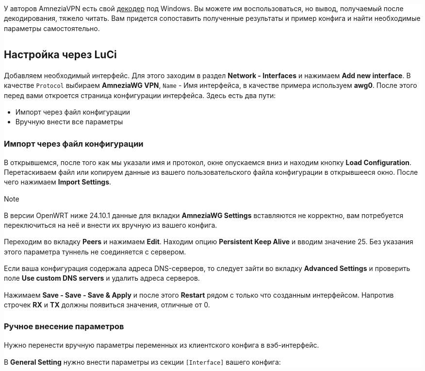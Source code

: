 У авторов AmneziaVPN есть свой [декодер](https://github.com/amnezia-vpn/config-decoder) под Windows. Вы можете им воспользоваться, но вывод, получаемый после декодирования, тяжело читать. Вам придется сопоставить полученные результаты и пример конфига и найти необходимые параметры самостоятельно.

## Настройка через LuCi

Добавляем необходимый интерфейс. Для этого заходим в раздел **Network - Interfaces** и нажимаем **Add new interface**. В качестве `Protocol` выбираем **AmneziaWG VPN**, `Name` - Имя интерфейса, в качестве примера используем **awg0**. После этого перед вами откроется страница конфигурации интерфейса. Здесь есть два пути:

- Импорт через файл конфигурации
- Вручную внести все параметры

### Импорт через файл конфигурации

В открывшемся, после того как мы указали имя и протокол, окне опускаемся вниз и находим кнопку **Load Configuration**. Перетаскиваем файл или копируем данные из вашего пользовательского файла конфигурации в открывшееся окно.
После чего нажимаем **Import Settings**. 

>[!NOTE]
> В версии OpenWRT ниже 24.10.1 данные для вкладки **AmneziaWG Settings** вставляются не корректно, вам потребуется переключиться на неё и внести их вручную из вашего конфига.

Переходим во вкладку **Peers** и нажимаем **Edit**. Находим опцию **Persistent Keep Alive** и вводим значeние 25. Без указания этого параметра туннель не соединяется с сервером.

Если ваша конфигурация содержала адреса DNS-серверов, то следует зайти во вкладку **Advanced Settings** и проверить поле **Use custom DNS servers** и удалить адреса серверов.

Нажимаем **Save - Save  - Save & Apply** и после этого **Restart** рядом с только что созданным интерфейсом. Напротив строчек **RX** и **TX** должны появиться значения, отличные от 0.

### Ручное внесение параметров

Нужно перенести вручную параметры переменных из клиентского конфига в вэб-интерфейс.

В **General Setting** нужно внести параметры из секции `[Interface]` вашего конфига:
